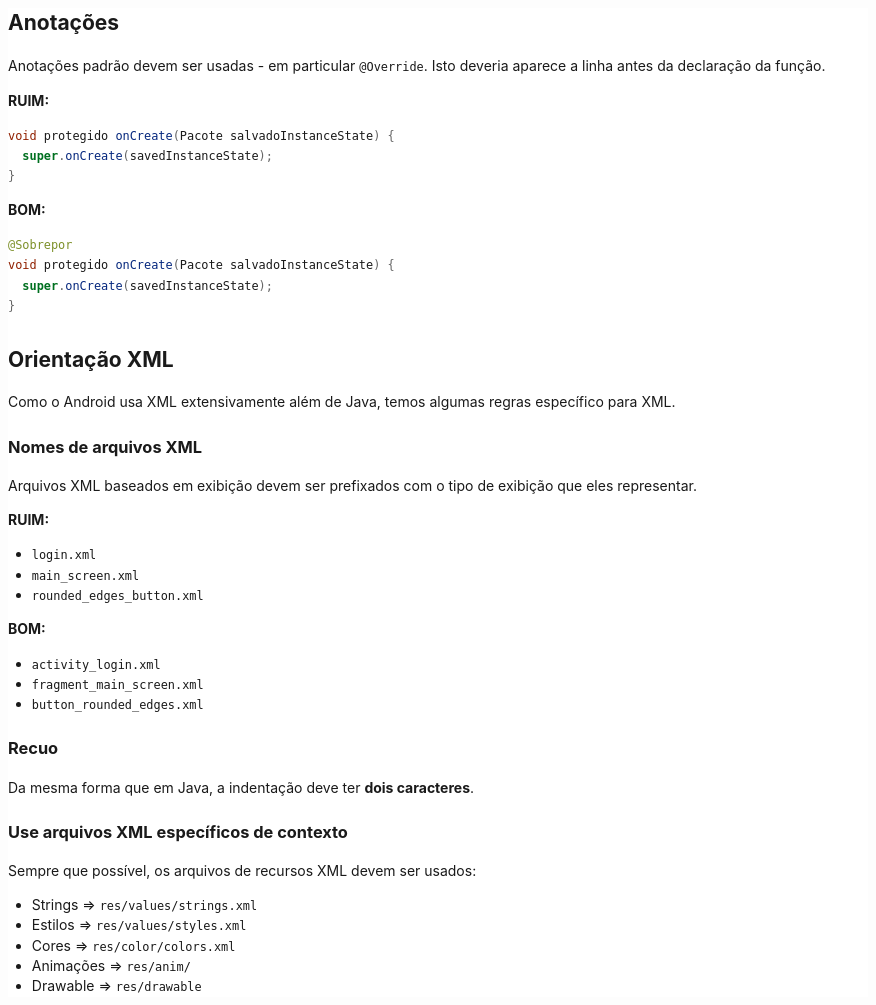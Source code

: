 ## Anotações

Anotações padrão devem ser usadas - em particular `@Override`. Isto deveria
aparece a linha antes da declaração da função.

__RUIM:__

```java
void protegido onCreate(Pacote salvadoInstanceState) {
  super.onCreate(savedInstanceState);
}
```

__BOM:__

```java
@Sobrepor
void protegido onCreate(Pacote salvadoInstanceState) {
  super.onCreate(savedInstanceState);
}
```


## Orientação XML

Como o Android usa XML extensivamente além de Java, temos algumas regras
específico para XML.

### Nomes de arquivos XML

Arquivos XML baseados em exibição devem ser prefixados com o tipo de exibição que eles
representar.

__RUIM:__

- `login.xml`
- `main_screen.xml`
- `rounded_edges_button.xml`

__BOM:__

- `activity_login.xml`
- `fragment_main_screen.xml`
- `button_rounded_edges.xml`

### Recuo

Da mesma forma que em Java, a indentação deve ter __dois caracteres__.

### Use arquivos XML específicos de contexto

Sempre que possível, os arquivos de recursos XML devem ser usados:

- Strings => `res/values/strings.xml`
- Estilos => `res/values/styles.xml`
- Cores => `res/color/colors.xml`
- Animações => `res/anim/`
- Drawable => `res/drawable`
